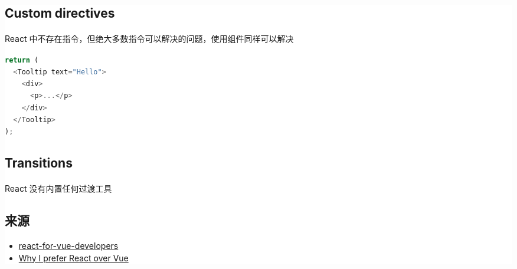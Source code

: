## Custom directives
React 中不存在指令，但绝大多数指令可以解决的问题，使用组件同样可以解决
```js
return (
  <Tooltip text="Hello">
    <div>
      <p>...</p>
    </div>
  </Tooltip>
);
```

## Transitions
React 没有内置任何过渡工具

## 来源
* [react-for-vue-developers](https://sebastiandedeyne.com/react-for-vue-developers)
* [Why I prefer React over Vue](https://sebastiandedeyne.com/why-i-prefer-react-over-vue/)